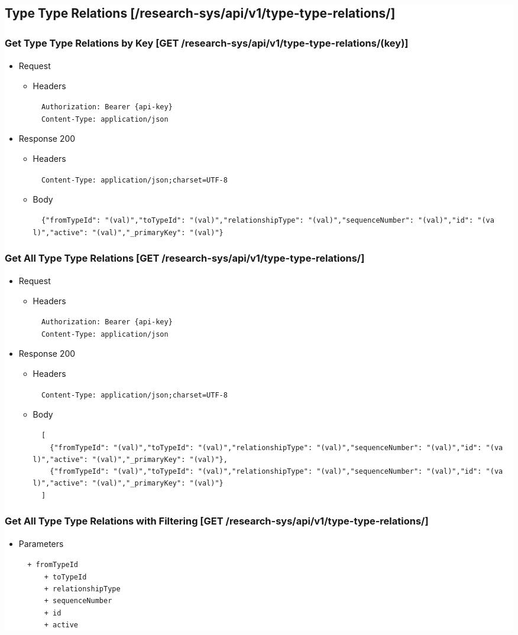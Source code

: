 ## Type Type Relations [/research-sys/api/v1/type-type-relations/]

### Get Type Type Relations by Key [GET /research-sys/api/v1/type-type-relations/(key)]
	 
+ Request

    + Headers

            Authorization: Bearer {api-key}
            Content-Type: application/json

+ Response 200
    + Headers

            Content-Type: application/json;charset=UTF-8

    + Body
    
            {"fromTypeId": "(val)","toTypeId": "(val)","relationshipType": "(val)","sequenceNumber": "(val)","id": "(val)","active": "(val)","_primaryKey": "(val)"}

### Get All Type Type Relations [GET /research-sys/api/v1/type-type-relations/]
	 
+ Request

    + Headers

            Authorization: Bearer {api-key}
            Content-Type: application/json

+ Response 200
    + Headers

            Content-Type: application/json;charset=UTF-8

    + Body
    
            [
              {"fromTypeId": "(val)","toTypeId": "(val)","relationshipType": "(val)","sequenceNumber": "(val)","id": "(val)","active": "(val)","_primaryKey": "(val)"},
              {"fromTypeId": "(val)","toTypeId": "(val)","relationshipType": "(val)","sequenceNumber": "(val)","id": "(val)","active": "(val)","_primaryKey": "(val)"}
            ]

### Get All Type Type Relations with Filtering [GET /research-sys/api/v1/type-type-relations/]
    
+ Parameters

        + fromTypeId
            + toTypeId
            + relationshipType
            + sequenceNumber
            + id
            + active
